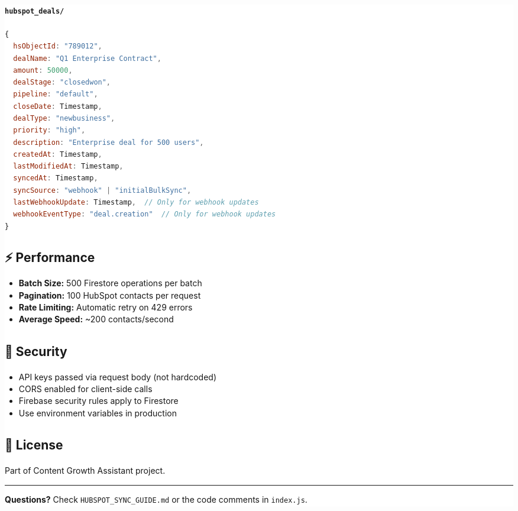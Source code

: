 #### `hubspot_deals/`
```javascript
{
  hsObjectId: "789012",
  dealName: "Q1 Enterprise Contract",
  amount: 50000,
  dealStage: "closedwon",
  pipeline: "default",
  closeDate: Timestamp,
  dealType: "newbusiness",
  priority: "high",
  description: "Enterprise deal for 500 users",
  createdAt: Timestamp,
  lastModifiedAt: Timestamp,
  syncedAt: Timestamp,
  syncSource: "webhook" | "initialBulkSync",
  lastWebhookUpdate: Timestamp,  // Only for webhook updates
  webhookEventType: "deal.creation"  // Only for webhook updates
}
```

## ⚡ Performance

- **Batch Size:** 500 Firestore operations per batch
- **Pagination:** 100 HubSpot contacts per request
- **Rate Limiting:** Automatic retry on 429 errors
- **Average Speed:** ~200 contacts/second

## 🔐 Security

- API keys passed via request body (not hardcoded)
- CORS enabled for client-side calls
- Firebase security rules apply to Firestore
- Use environment variables in production

## 📝 License

Part of Content Growth Assistant project.

---

**Questions?** Check `HUBSPOT_SYNC_GUIDE.md` or the code comments in `index.js`.
